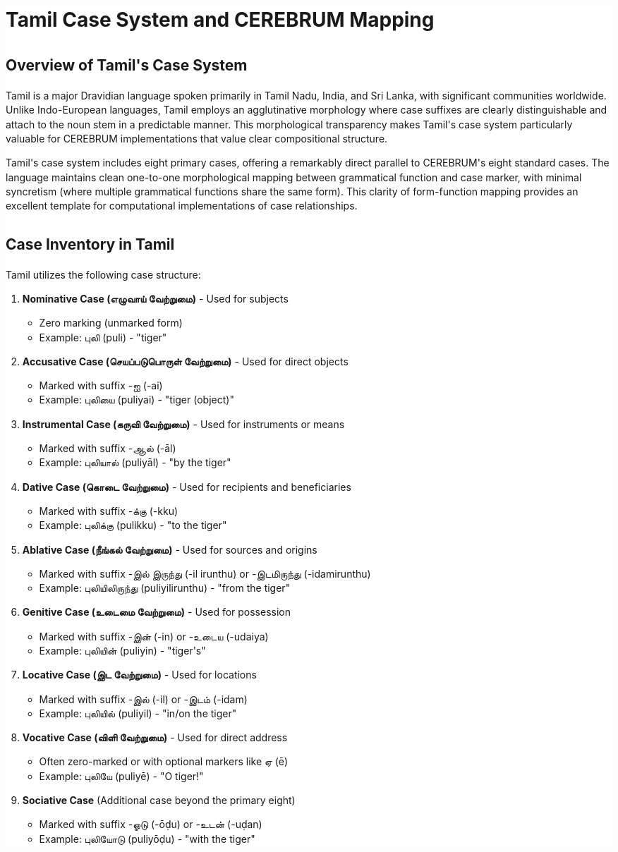 # Tamil Case System and CEREBRUM Mapping

## Overview of Tamil's Case System

Tamil is a major Dravidian language spoken primarily in Tamil Nadu, India, and Sri Lanka, with significant communities worldwide. Unlike Indo-European languages, Tamil employs an agglutinative morphology where case suffixes are clearly distinguishable and attach to the noun stem in a predictable manner. This morphological transparency makes Tamil's case system particularly valuable for CEREBRUM implementations that value clear compositional structure.

Tamil's case system includes eight primary cases, offering a remarkably direct parallel to CEREBRUM's eight standard cases. The language maintains clean one-to-one morphological mapping between grammatical function and case marker, with minimal syncretism (where multiple grammatical functions share the same form). This clarity of form-function mapping provides an excellent template for computational implementations of case relationships.

## Case Inventory in Tamil

Tamil utilizes the following case structure:

1. **Nominative Case (எழுவாய் வேற்றுமை)** - Used for subjects
   - Zero marking (unmarked form)
   - Example: புலி (puli) - "tiger"

2. **Accusative Case (செயப்படுபொருள் வேற்றுமை)** - Used for direct objects
   - Marked with suffix -ஐ (-ai)
   - Example: புலியை (puliyai) - "tiger (object)"

3. **Instrumental Case (கருவி வேற்றுமை)** - Used for instruments or means
   - Marked with suffix -ஆல் (-āl)
   - Example: புலியால் (puliyāl) - "by the tiger"

4. **Dative Case (கொடை வேற்றுமை)** - Used for recipients and beneficiaries
   - Marked with suffix -க்கு (-kku)
   - Example: புலிக்கு (pulikku) - "to the tiger"

5. **Ablative Case (நீங்கல் வேற்றுமை)** - Used for sources and origins
   - Marked with suffix -இல் இருந்து (-il irunthu) or -இடமிருந்து (-idamirunthu)
   - Example: புலியிலிருந்து (puliyilirunthu) - "from the tiger"

6. **Genitive Case (உடைமை வேற்றுமை)** - Used for possession
   - Marked with suffix -இன் (-in) or -உடைய (-udaiya)
   - Example: புலியின் (puliyin) - "tiger's"

7. **Locative Case (இட வேற்றுமை)** - Used for locations
   - Marked with suffix -இல் (-il) or -இடம் (-idam)
   - Example: புலியில் (puliyil) - "in/on the tiger"

8. **Vocative Case (விளி வேற்றுமை)** - Used for direct address
   - Often zero-marked or with optional markers like ஏ (ē)
   - Example: புலியே (puliyē) - "O tiger!"

9. **Sociative Case** (Additional case beyond the primary eight)
   - Marked with suffix -ஓடு (-ōḍu) or -உடன் (-uḍan)
   - Example: புலியோடு (puliyōḍu) - "with the tiger"
